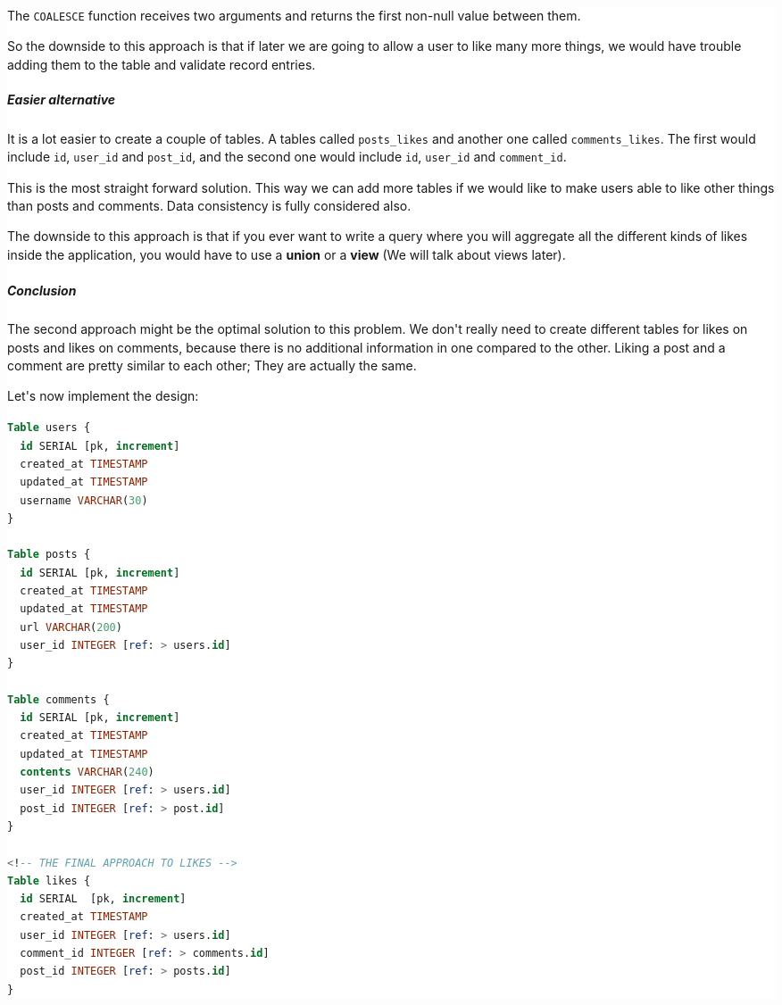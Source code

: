 The `COALESCE` function receives two arguments and returns the first non-null value between them.

So the downside to this approach is that if later we are going to allow a user to like many more things, we would have trouble adding them to the table and validate record entries.

##### Easier alternative

It is a lot easier to create a couple of tables. A tables called `posts_likes` and another one called `comments_likes`. The first would include `id`, `user_id` and `post_id`, and the second one would include `id`, `user_id` and `comment_id`.

This is the most straight forward solution. This way we can add more tables if we would like to make users able to like other things than posts and comments. Data consistency is fully considered also.

The downside to this approach is that if you ever want to write a query where you will aggregate all the different kinds of likes inside the application, you would have to use a **union** or a **view** (We will talk about views later).

##### Conclusion

The second approach might be the optimal solution to this problem. We don't really need to create different tables for likes on posts and likes on comments, because there is no additional information in one compared to the other. Liking a post and a comment are pretty similar to each other; They are actually the same.

Let's now implement the design:

```sql
Table users {
  id SERIAL [pk, increment]
  created_at TIMESTAMP
  updated_at TIMESTAMP
  username VARCHAR(30)
}

Table posts {
  id SERIAL [pk, increment]
  created_at TIMESTAMP
  updated_at TIMESTAMP
  url VARCHAR(200)
  user_id INTEGER [ref: > users.id]
}

Table comments {
  id SERIAL [pk, increment]
  created_at TIMESTAMP
  updated_at TIMESTAMP
  contents VARCHAR(240)
  user_id INTEGER [ref: > users.id]
  post_id INTEGER [ref: > post.id]
}

<!-- THE FINAL APPROACH TO LIKES -->
Table likes {
  id SERIAL  [pk, increment]
  created_at TIMESTAMP
  user_id INTEGER [ref: > users.id]
  comment_id INTEGER [ref: > comments.id]
  post_id INTEGER [ref: > posts.id]
}
```
